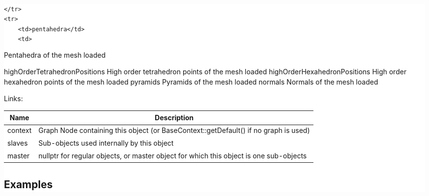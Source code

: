 	</tr>
	<tr>
		<td>pentahedra</td>
		<td>
Pentahedra of the mesh loaded
</td>
		<td></td>
	</tr>
	<tr>
		<td>highOrderTetrahedronPositions</td>
		<td>
High order tetrahedron points of the mesh loaded
</td>
		<td></td>
	</tr>
	<tr>
		<td>highOrderHexahedronPositions</td>
		<td>
High order hexahedron points of the mesh loaded
</td>
		<td></td>
	</tr>
	<tr>
		<td>pyramids</td>
		<td>
Pyramids of the mesh loaded
</td>
		<td></td>
	</tr>
	<tr>
		<td>normals</td>
		<td>
Normals of the mesh loaded
</td>
		<td></td>
	</tr>

</tbody>
</table>

Links: 

| Name | Description |
| ---- | ----------- |
|context|Graph Node containing this object (or BaseContext::getDefault() if no graph is used)|
|slaves|Sub-objects used internally by this object|
|master|nullptr for regular objects, or master object for which this object is one sub-objects|



## Examples

